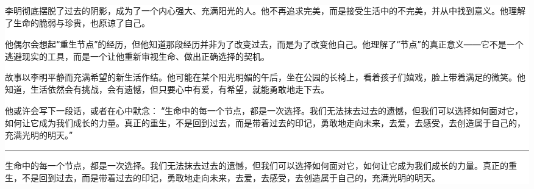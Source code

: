 李明彻底摆脱了过去的阴影，成为了一个内心强大、充满阳光的人。他不再追求完美，而是接受生活中的不完美，并从中找到意义。他理解了生命的脆弱与珍贵，也原谅了自己。

他偶尔会想起“重生节点”的经历，但他知道那段经历并非为了改变过去，而是为了改变他自己。他理解了“节点”的真正意义——它不是一个逃避现实的工具，而是一个让他重新审视生命、做出正确选择的契机。

故事以李明平静而充满希望的新生活作结。他可能在某个阳光明媚的午后，坐在公园的长椅上，看着孩子们嬉戏，脸上带着满足的微笑。他知道，生活依然会有挑战，会有遗憾，但只要心中有爱，有希望，就能勇敢地走下去。

他或许会写下一段话，或者在心中默念：
“生命中的每一个节点，都是一次选择。我们无法抹去过去的遗憾，但我们可以选择如何面对它，如何让它成为我们成长的力量。真正的重生，不是回到过去，而是带着过去的印记，勇敢地走向未来，去爱，去感受，去创造属于自己的，充满光明的明天。”

---

生命中的每一个节点，都是一次选择。我们无法抹去过去的遗憾，但我们可以选择如何面对它，如何让它成为我们成长的力量。真正的重生，不是回到过去，而是带着过去的印记，勇敢地走向未来，去爱，去感受，去创造属于自己的，充满光明的明天。